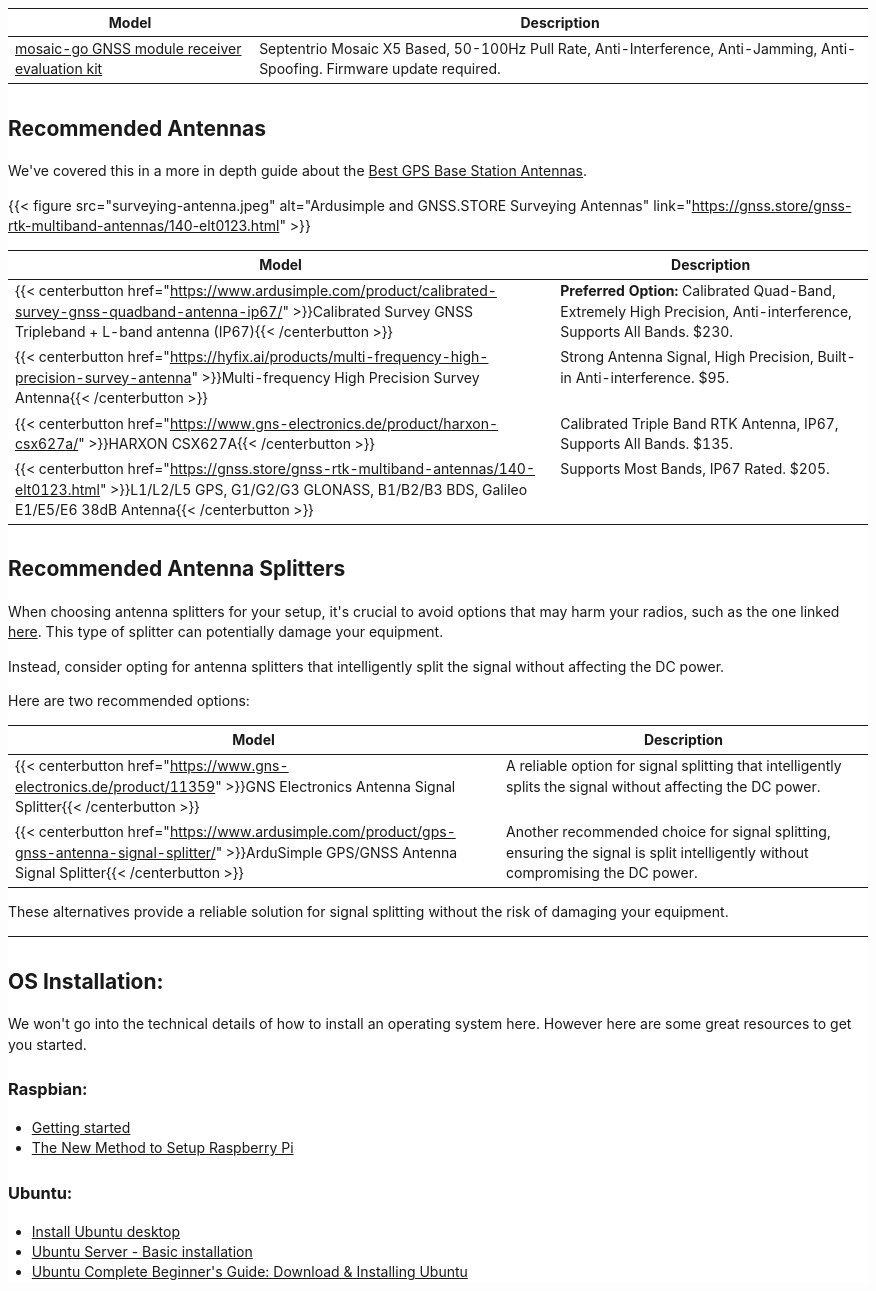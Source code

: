 | Model                                                                                                       | Description                                                                                                                        |
|--------------------------------------------------------------------------------------------------------------|------------------------------------------------------------------------------------------------------------------------------------|
| [mosaic-go GNSS module receiver evaluation kit](https://shop.septentrio.com/en/shop/mosaic-go-gnss-module-receiver-evaluation-kit) | Septentrio Mosaic X5 Based, 50-100Hz Pull Rate, Anti-Interference, Anti-Jamming, Anti-Spoofing. Firmware update required.      |

## Recommended Antennas

We've covered this in a more in depth guide about the [Best GPS Base Station Antennas](https://simeononsecurity.com/other/unveiling-best-gps-antennas-onocoy-geodnet/).

{{< figure src="surveying-antenna.jpeg" alt="Ardusimple and GNSS.STORE Surveying Antennas" link="https://gnss.store/gnss-rtk-multiband-antennas/140-elt0123.html" >}}

| Model                                                                                                       | Description                                                                                                                        |
|--------------------------------------------------------------------------------------------------------------|------------------------------------------------------------------------------------------------------------------------------------|
| {{< centerbutton href="https://www.ardusimple.com/product/calibrated-survey-gnss-quadband-antenna-ip67/" >}}Calibrated Survey GNSS Tripleband + L-band antenna (IP67){{< /centerbutton >}} | **Preferred Option:** Calibrated Quad-Band, Extremely High Precision, Anti-interference, Supports All Bands. $230.                    |
| {{< centerbutton href="https://hyfix.ai/products/multi-frequency-high-precision-survey-antenna" >}}Multi-frequency High Precision Survey Antenna{{< /centerbutton >}}                 | Strong Antenna Signal, High Precision, Built-in Anti-interference. $95.                                                             |
| {{< centerbutton href="https://www.gns-electronics.de/product/harxon-csx627a/" >}}HARXON CSX627A{{< /centerbutton >}}                                            | Calibrated Triple Band RTK Antenna, IP67, Supports All Bands. $135.                                                                |
| {{< centerbutton href="https://gnss.store/gnss-rtk-multiband-antennas/140-elt0123.html" >}}L1/L2/L5 GPS, G1/G2/G3 GLONASS, B1/B2/B3 BDS, Galileo E1/E5/E6 38dB Antenna{{< /centerbutton >}} | Supports Most Bands, IP67 Rated. $205.                                                                                            |

## Recommended Antenna Splitters

When choosing antenna splitters for your setup, it's crucial to avoid options that may harm your radios, such as the one linked [here](https://amzn.to/3QryASQ). This type of splitter can potentially damage your equipment.

Instead, consider opting for antenna splitters that intelligently split the signal without affecting the DC power. 

Here are two recommended options:

| Model                                                                                                                      | Description                                                                                                                      |
|-----------------------------------------------------------------------------------------------------------------------------|----------------------------------------------------------------------------------------------------------------------------------|
| {{< centerbutton href="https://www.gns-electronics.de/product/11359" >}}GNS Electronics Antenna Signal Splitter{{< /centerbutton >}} | A reliable option for signal splitting that intelligently splits the signal without affecting the DC power.                    |
| {{< centerbutton href="https://www.ardusimple.com/product/gps-gnss-antenna-signal-splitter/" >}}ArduSimple GPS/GNSS Antenna Signal Splitter{{< /centerbutton >}} | Another recommended choice for signal splitting, ensuring the signal is split intelligently without compromising the DC power. |

These alternatives provide a reliable solution for signal splitting without the risk of damaging your equipment.

______

## OS Installation:
We won't go into the technical details of how to install an operating system here. However here are some great resources to get you started.
### Raspbian:
- [Getting started](https://www.raspberrypi.com/documentation/computers/getting-started.html)
- [The New Method to Setup Raspberry Pi](https://www.youtube.com/watch?v=jRKgEXiMtns)
### Ubuntu:
- [Install Ubuntu desktop](https://ubuntu.com/tutorials/install-ubuntu-desktop#1-overview)
- [Ubuntu Server - Basic installation](https://ubuntu.com/server/docs/installation)
- [Ubuntu Complete Beginner's Guide: Download & Installing Ubuntu](https://www.youtube.com/watch?v=W-RFY4LQ6oE)
